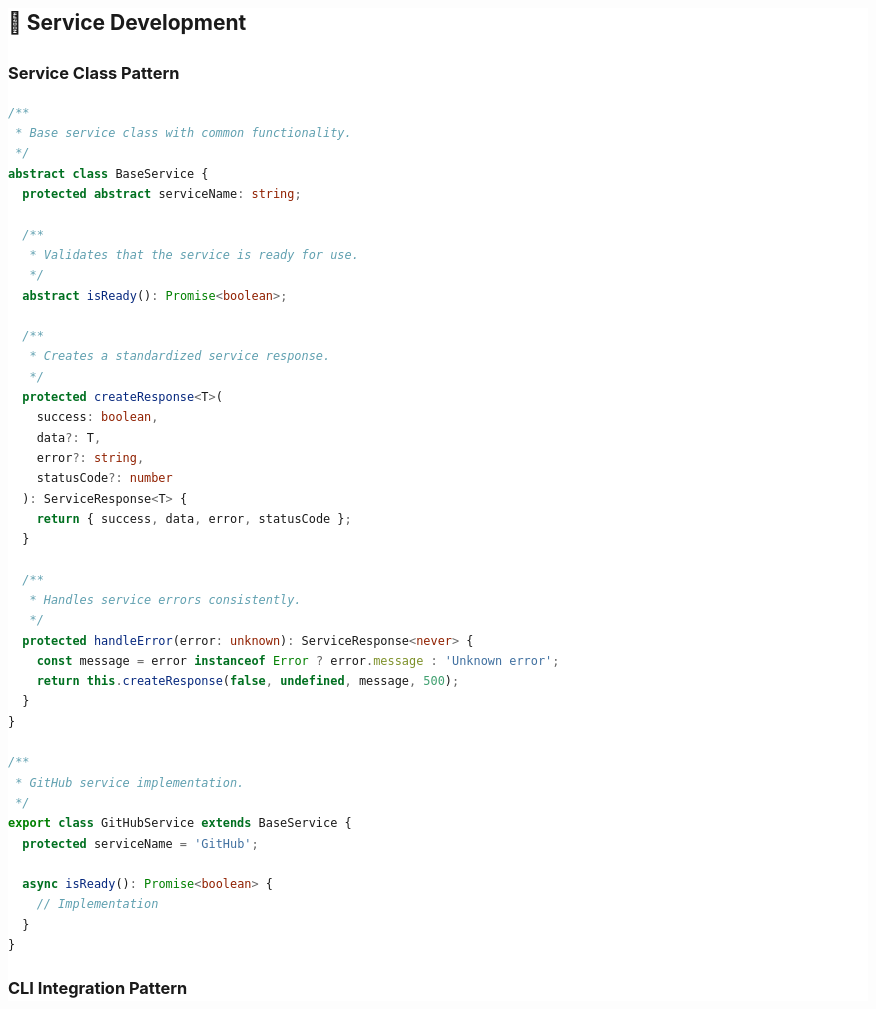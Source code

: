 
## 🔌 Service Development

### Service Class Pattern

```typescript
/**
 * Base service class with common functionality.
 */
abstract class BaseService {
  protected abstract serviceName: string;
  
  /**
   * Validates that the service is ready for use.
   */
  abstract isReady(): Promise<boolean>;
  
  /**
   * Creates a standardized service response.
   */
  protected createResponse<T>(
    success: boolean,
    data?: T,
    error?: string,
    statusCode?: number
  ): ServiceResponse<T> {
    return { success, data, error, statusCode };
  }
  
  /**
   * Handles service errors consistently.
   */
  protected handleError(error: unknown): ServiceResponse<never> {
    const message = error instanceof Error ? error.message : 'Unknown error';
    return this.createResponse(false, undefined, message, 500);
  }
}

/**
 * GitHub service implementation.
 */
export class GitHubService extends BaseService {
  protected serviceName = 'GitHub';
  
  async isReady(): Promise<boolean> {
    // Implementation
  }
}
```

### CLI Integration Pattern
